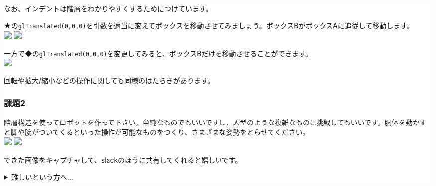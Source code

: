 なお、インデントは階層をわかりやすくするためにつけています。

★の`glTranslated(0,0,0)`を引数を適当に変えてボックスを移動させてみましょう。ボックスBがボックスAに追従して移動します。<br>
<img src="docs/im_t1L.png" width="300">
<img src="docs/im_t1R.png" width="300">

一方で◆の`glTranslated(0,0,0)`を変更してみると、ボックスBだけを移動させることができます。<br>
<img src="docs/im_t2.png" width="300">

回転や拡大/縮小などの操作に関しても同様のはたらきがあります。

### 課題2
階層構造を使ってロボットを作って下さい。単純なものでもいいですし、人型のような複雑なものに挑戦してもいいです。胴体を動かすと脚や腕がついてくるといった操作が可能なものをつくり、さまざまな姿勢をとらせてください。<br>
<img src="http://www.design.kyushu-u.ac.jp/~rtsuruno/lectures/cie2022/img/3d/boxes.jpg" width="300">
<img src="http://www.design.kyushu-u.ac.jp/~rtsuruno/lectures/cie2022/img/3d/robo.GIF" width="300">

できた画像をキャプチャして、slackのほうに共有してくれると嬉しいです。

<details><summary>難しいという方へ...</summary></details>

